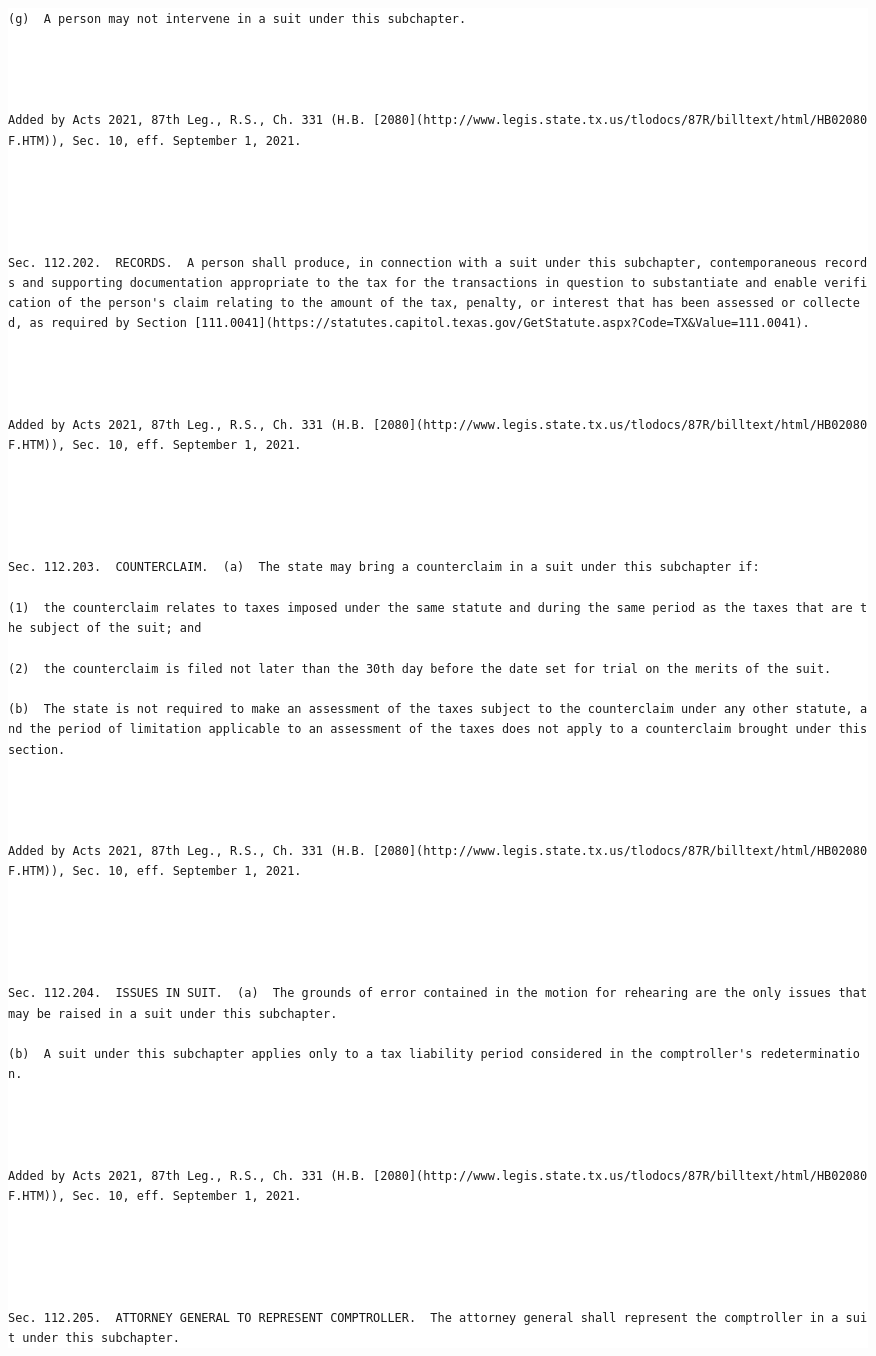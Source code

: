     (g)  A person may not intervene in a suit under this subchapter.
    
    
    
    
    Added by Acts 2021, 87th Leg., R.S., Ch. 331 (H.B. [2080](http://www.legis.state.tx.us/tlodocs/87R/billtext/html/HB02080F.HTM)), Sec. 10, eff. September 1, 2021.
    
    
    
    
    
    Sec. 112.202.  RECORDS.  A person shall produce, in connection with a suit under this subchapter, contemporaneous records and supporting documentation appropriate to the tax for the transactions in question to substantiate and enable verification of the person's claim relating to the amount of the tax, penalty, or interest that has been assessed or collected, as required by Section [111.0041](https://statutes.capitol.texas.gov/GetStatute.aspx?Code=TX&Value=111.0041).
    
    
    
    
    Added by Acts 2021, 87th Leg., R.S., Ch. 331 (H.B. [2080](http://www.legis.state.tx.us/tlodocs/87R/billtext/html/HB02080F.HTM)), Sec. 10, eff. September 1, 2021.
    
    
    
    
    
    Sec. 112.203.  COUNTERCLAIM.  (a)  The state may bring a counterclaim in a suit under this subchapter if:
    
    (1)  the counterclaim relates to taxes imposed under the same statute and during the same period as the taxes that are the subject of the suit; and
    
    (2)  the counterclaim is filed not later than the 30th day before the date set for trial on the merits of the suit.
    
    (b)  The state is not required to make an assessment of the taxes subject to the counterclaim under any other statute, and the period of limitation applicable to an assessment of the taxes does not apply to a counterclaim brought under this section.
    
    
    
    
    Added by Acts 2021, 87th Leg., R.S., Ch. 331 (H.B. [2080](http://www.legis.state.tx.us/tlodocs/87R/billtext/html/HB02080F.HTM)), Sec. 10, eff. September 1, 2021.
    
    
    
    
    
    Sec. 112.204.  ISSUES IN SUIT.  (a)  The grounds of error contained in the motion for rehearing are the only issues that may be raised in a suit under this subchapter.
    
    (b)  A suit under this subchapter applies only to a tax liability period considered in the comptroller's redetermination.
    
    
    
    
    Added by Acts 2021, 87th Leg., R.S., Ch. 331 (H.B. [2080](http://www.legis.state.tx.us/tlodocs/87R/billtext/html/HB02080F.HTM)), Sec. 10, eff. September 1, 2021.
    
    
    
    
    
    Sec. 112.205.  ATTORNEY GENERAL TO REPRESENT COMPTROLLER.  The attorney general shall represent the comptroller in a suit under this subchapter.
    
